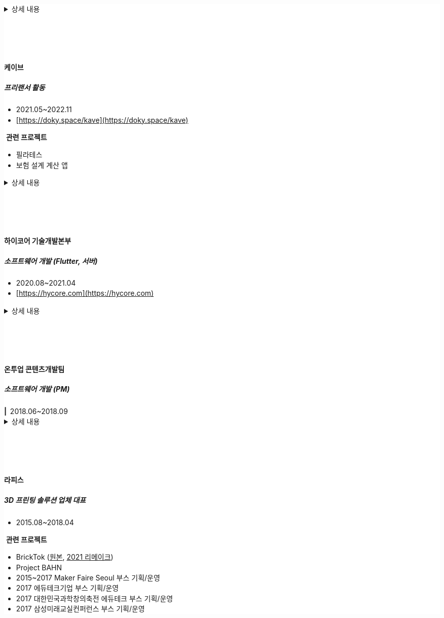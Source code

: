 <details><summary>상세 내용</summary></details>

<br><br><br>

#### **케이브**
##### **프리랜서 활동**
<div class="sp"></div>

- 2021.05~2022.11
- [https://doky.space/kave](https://doky.space/kave)
<div class="sp"></div>

&nbsp;**관련 프로젝트**
<div class="sp"></div>

- 필라테스
- 보험 설계 계산 앱

<div class="sp"></div><div class="sp"></div>

<details><summary>상세 내용</summary></details>

<br><br><br>

#### **하이코어 기술개발본부**
##### **소프트웨어 개발 (Flutter, 서버)**
<div class="sp"></div>

- 2020.08~2021.04
- [https://hycore.com](https://hycore.com)
<div class="sp"></div><div class="sp"></div>

<details><summary>상세 내용</summary></details>

<br><br><br>

#### **온투업 콘텐츠개발팀**
##### **소프트웨어 개발 (PM)**
<div class="sp"></div>
<b>|&nbsp;&nbsp;</b>2018.06~2018.09<br>
<div class="sp"></div><div class="sp"></div>

<details><summary>상세 내용</summary></details>

<br><br><br>

#### **라피스**
##### **3D 프린팅 솔루션 업체 대표**
<div class="sp"></div>

- 2015.08~2018.04
<div class="sp"></div>

&nbsp;**관련 프로젝트**
<div class="sp"></div>

- BrickTok ([원본](https://apkpure.com/kr/bricktok/com.Lapis.Software.BrickTok), [2021 리메이크](https://brickcraft.doky.space))
- Project BAHN
- 2015~2017 Maker Faire Seoul 부스 기획/운영
- 2017 에듀테크기업 부스 기획/운영
- 2017 대한민국과학창의축전 에듀테크 부스 기획/운영
- 2017 삼성미래교실컨퍼런스 부스 기획/운영
<div class="sp"></div><div class="sp"></div>
